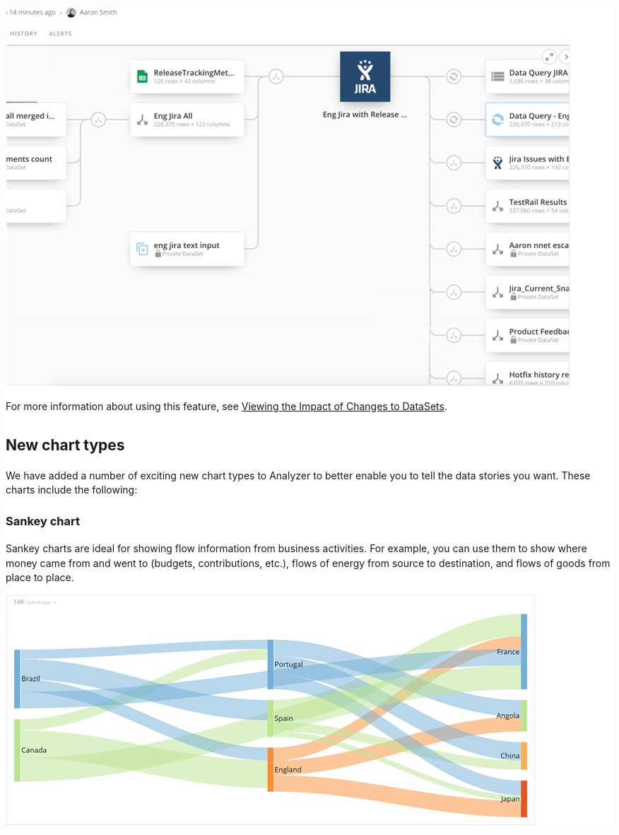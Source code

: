  ![data_impact_lineage_rn.png](data_impact_lineage_rn.png)


For more information about using this feature, see [Viewing the Impact of Changes to DataSets](/s/article/360042926234 "Viewing the Impact of Changes to DataSets").


New chart types
---------------


We have added a number of exciting new chart types to Analyzer to better enable you to tell the data stories you want. These charts include the following:


### Sankey chart


Sankey charts are ideal for showing flow information from business activities. For example, you can use them to show where money came from and went to (budgets, contributions, etc.), flows of energy from source to destination, and flows of goods from place to place.   
  
![sankey_chart_rn.png](sankey_chart_rn.png)  
  
